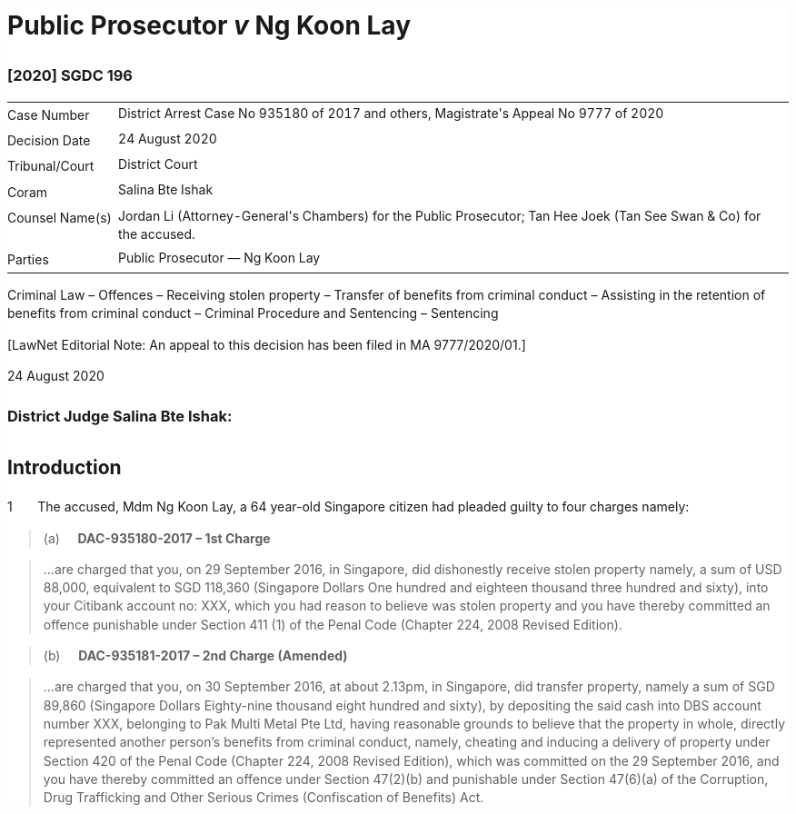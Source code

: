 <style>.footnotes::before { content: "Footnotes:"; }</style>
# Public Prosecutor _v_ Ng Koon Lay  

### \[2020\] SGDC 196

<table id="info-table"><tbody><tr class="info-row"><td class="txt-label" style="padding: 4px 0px; white-space: nowrap" valign="top">Case Number</td><td class="txt-body">District Arrest Case No 935180 of 2017 and others, Magistrate's Appeal No 9777 of 2020</td></tr><tr class="info-row"><td class="txt-label" style="padding: 4px 0px; white-space: nowrap" valign="top">Decision Date</td><td class="txt-body">24 August 2020</td></tr><tr class="info-row"><td class="txt-label" style="padding: 4px 0px; white-space: nowrap" valign="top">Tribunal/Court</td><td class="txt-body">District Court</td></tr><tr class="info-row"><td class="txt-label" style="padding: 4px 0px; white-space: nowrap" valign="top">Coram</td><td class="txt-body">Salina Bte Ishak</td></tr><tr class="info-row"><td class="txt-label" style="padding: 4px 0px; white-space: nowrap" valign="top">Counsel Name(s)</td><td class="txt-body">Jordan Li (Attorney-General's Chambers) for the Public Prosecutor; Tan Hee Joek (Tan See Swan &amp; Co) for the accused.</td></tr><tr class="info-row"><td class="txt-label" style="padding: 4px 0px; white-space: nowrap" valign="top">Parties</td><td class="txt-body">Public Prosecutor — Ng Koon Lay</td></tr></tbody></table>

Criminal Law – Offences – Receiving stolen property – Transfer of benefits from criminal conduct – Assisting in the retention of benefits from criminal conduct – Criminal Procedure and Sentencing – Sentencing

\[LawNet Editorial Note: An appeal to this decision has been filed in MA 9777/2020/01.\]

24 August 2020

### District Judge Salina Bte Ishak:

## Introduction

1       The accused, Mdm Ng Koon Lay, a 64 year-old Singapore citizen had pleaded guilty to four charges namely:

> (a)     **DAC-935180-2017 – 1st Charge**

> …are charged that you, on 29 September 2016, in Singapore, did dishonestly receive stolen property namely, a sum of USD 88,000, equivalent to SGD 118,360 (Singapore Dollars One hundred and eighteen thousand three hundred and sixty), into your Citibank account no: XXX, which you had reason to believe was stolen property and you have thereby committed an offence punishable under Section 411 (1) of the Penal Code (Chapter 224, 2008 Revised Edition).

> (b)     **DAC-935181-2017 – 2nd Charge (Amended)**

> …are charged that you, on 30 September 2016, at about 2.13pm, in Singapore, did transfer property, namely a sum of SGD 89,860 (Singapore Dollars Eighty-nine thousand eight hundred and sixty), by depositing the said cash into DBS account number XXX, belonging to Pak Multi Metal Pte Ltd, having reasonable grounds to believe that the property in whole, directly represented another person’s benefits from criminal conduct, namely, cheating and inducing a delivery of property under Section 420 of the Penal Code (Chapter 224, 2008 Revised Edition), which was committed on the 29 September 2016, and you have thereby committed an offence under Section 47(2)(b) and punishable under Section 47(6)(a) of the Corruption, Drug Trafficking and Other Serious Crimes (Confiscation of Benefits) Act.
